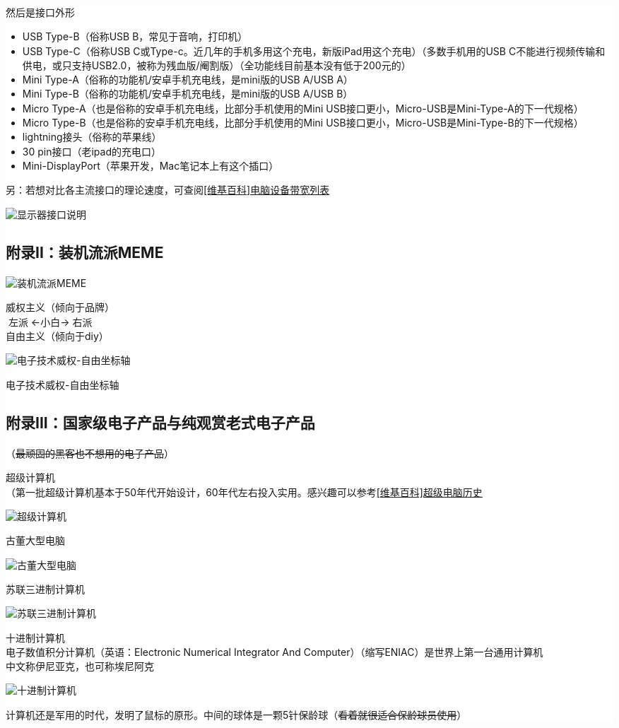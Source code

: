 然后是接口外形

- USB Type-B（俗称USB B，常见于音响，打印机）
- USB Type-C（俗称USB C或Type-c。近几年的手机多用这个充电，新版iPad用这个充电）（多数手机用的USB C不能进行视频传输和供电，或只支持USB2.0，被称为残血版/阉割版）（全功能线目前基本没有低于200元的）
- Mini Type-A（俗称的功能机/安卓手机充电线，是mini版的USB A/USB A）
- Mini Type-B（俗称的功能机/安卓手机充电线，是mini版的USB A/USB B）
- Micro Type-A（也是俗称的安卓手机充电线，比部分手机使用的Mini USB接口更小，Micro-USB是Mini-Type-A的下一代规格）
- Micro Type-B（也是俗称的安卓手机充电线，比部分手机使用的Mini USB接口更小，Micro-USB是Mini-Type-B的下一代规格）
- lightning接头（俗称的苹果线）
- 30 pin接口（老ipad的充电口）
- Mini-DisplayPort（苹果开发，Mac笔记本上有这个插口）

另：若想对比各主流接口的理论速度，可查阅[\[维基百科\]电脑设备带宽列表](https://zh.m.wikipedia.org/zh-cn/電腦裝置頻寬列表)<br>

![显示器接口说明](/知识/电子知识/硬件设备/小众电子产品索引/attachments/显示器接口说明.jpg)

## 附录II：装机流派MEME

![装机流派MEME](/知识/电子知识/硬件设备/小众电子产品索引/attachments/装机流派MEME.jpg)

威权主义（倾向于品牌）<br>
&nbsp;左派 ←小白→ 右派<br>
自由主义（倾向于diy）<br>

![电子技术威权-自由坐标轴](/知识/电子知识/硬件设备/小众电子产品索引/attachments/电子技术威权-自由坐标轴.jpg)

电子技术威权-自由坐标轴

## 附录III：国家级电子产品与纯观赏老式电子产品

（~~最顽固的黑客也不想用的电子产品~~）<br>

超级计算机<br>（第一批超级计算机基本于50年代开始设计，60年代左右投入实用。感兴趣可以参考[\[维基百科\]超级电脑历史](https://en.m.wikipedia.org/wiki/History_of_supercomputing)

![超级计算机](/知识/电子知识/硬件设备/小众电子产品索引/attachments/超级计算机.jpg)

古董大型电脑<br>

![古董大型电脑](/知识/电子知识/硬件设备/小众电子产品索引/attachments/古董大型电脑.jpg)

苏联三进制计算机<br>

![苏联三进制计算机](/知识/电子知识/硬件设备/小众电子产品索引/attachments/苏联三进制计算机.jpg)

十进制计算机<br>
电子数值积分计算机（英语：Electronic Numerical Integrator And Computer）（缩写ENIAC）是世界上第一台通用计算机<br>
中文称伊尼亚克，也可称埃尼阿克<br>

![十进制计算机](/知识/电子知识/硬件设备/小众电子产品索引/attachments/十进制计算机.jpg)

计算机还是军用的时代，发明了鼠标的原形。中间的球体是一颗5针保龄球（~~看着就很适合保龄球员使用~~）<br>
